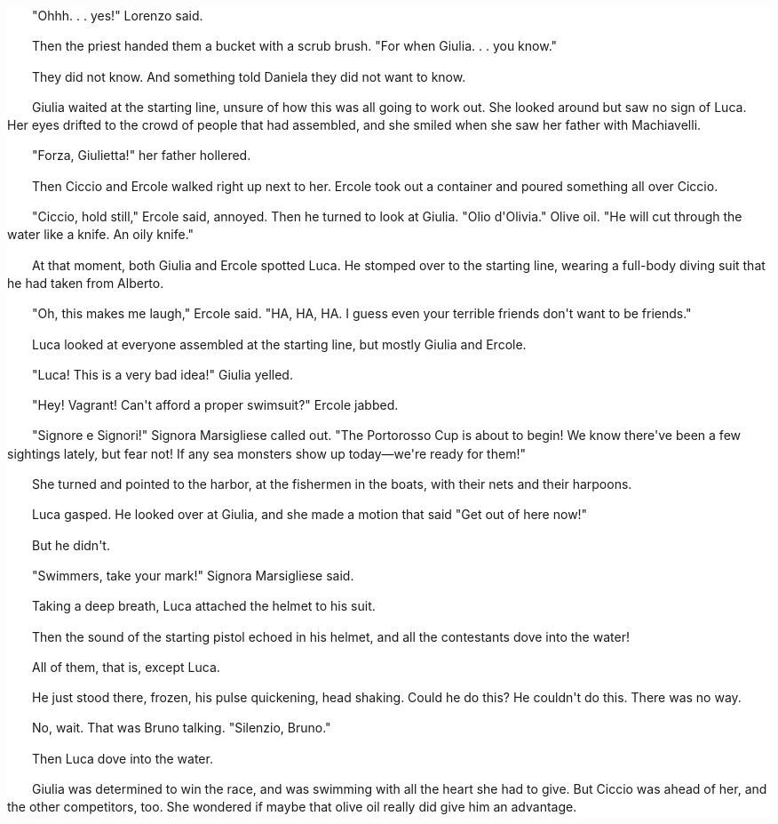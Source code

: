 &emsp;&emsp;"Ohhh. . . yes!" Lorenzo said.

&emsp;&emsp;Then the priest handed them a bucket with a scrub brush. "For when Giulia. . . you know."

&emsp;&emsp;They did not know. And something told Daniela they did not want to know.

&emsp;&emsp;Giulia waited at the starting line, unsure of how this was all going to work out. She looked around but saw no sign of Luca. Her eyes drifted to the crowd of people that had assembled, and she smiled when she saw her father with Machiavelli.

&emsp;&emsp;"Forza, Giulietta!" her father hollered.

&emsp;&emsp;Then Ciccio and Ercole walked right up next to her. Ercole took out a container and poured something all over Ciccio.

&emsp;&emsp;"Ciccio, hold still," Ercole said, annoyed. Then he turned to look at Giulia. "Olio d'Olivia." Olive oil. "He will cut through the water like a knife. An oily knife."

&emsp;&emsp;At that moment, both Giulia and Ercole spotted Luca. He stomped over to the starting line, wearing a full-body diving suit that he had taken from Alberto.

&emsp;&emsp;"Oh, this makes me laugh," Ercole said. "HA, HA, HA. I guess even your terrible friends don't want to be friends."

&emsp;&emsp;Luca looked at everyone assembled at the starting line, but mostly Giulia and Ercole.

&emsp;&emsp;"Luca! This is a very bad idea!" Giulia yelled.

&emsp;&emsp;"Hey! Vagrant! Can't afford a proper swimsuit?" Ercole jabbed.

&emsp;&emsp;"Signore e Signori!" Signora Marsigliese called out. "The Portorosso Cup is about to begin! We know there've been a few sightings lately, but fear not! If any sea monsters show up today—we're ready for them!"

&emsp;&emsp;She turned and pointed to the harbor, at the fishermen in the boats, with their nets and their harpoons.

&emsp;&emsp;Luca gasped. He looked over at Giulia, and she made a motion that said "Get out of here now!"

&emsp;&emsp;But he didn't.

&emsp;&emsp;"Swimmers, take your mark!" Signora Marsigliese said.

&emsp;&emsp;Taking a deep breath, Luca attached the helmet to his suit.

&emsp;&emsp;Then the sound of the starting pistol echoed in his helmet, and all the contestants dove into the water!

&emsp;&emsp;All of them, that is, except Luca.

&emsp;&emsp;He just stood there, frozen, his pulse quickening, head shaking. Could he do this? He couldn't do this. There was no way.

&emsp;&emsp;No, wait. That was Bruno talking. "Silenzio, Bruno."

&emsp;&emsp;Then Luca dove into the water.

&emsp;&emsp;Giulia was determined to win the race, and was swimming with all the heart she had to give. But Ciccio was ahead of her, and the other competitors, too. She wondered if maybe that olive oil really did give him an advantage.
